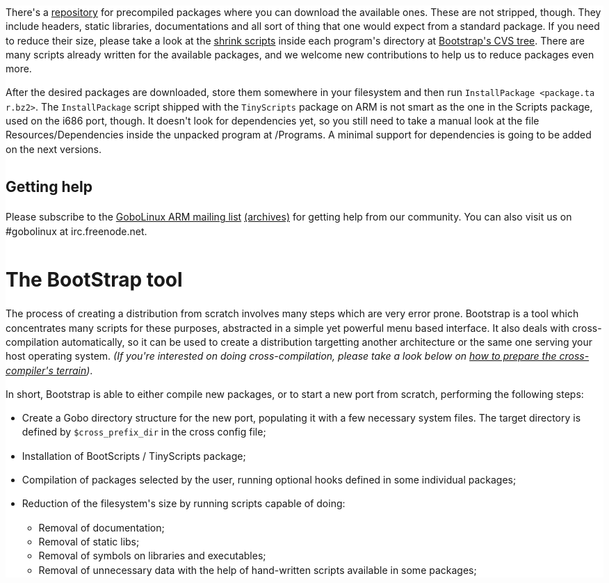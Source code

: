 There's a [repository](http://gobo.calica.com/packages/armv5te-softfp/) for
precompiled packages where you can download the available ones. These are not
stripped, though. They include headers, static libraries, documentations and all
sort of thing that one would expect from a standard package. If you need to
reduce their size, please take a look at the
[shrink scripts](http://cvs.savannah.nongnu.org/viewcvs/tools/Bootstrap/packages/?root=goboscripts)
inside each program's directory at
[Bootstrap's CVS tree](http://cvs.savannah.nongnu.org/viewcvs/tools/Bootstrap/?root=goboscripts).
There are many scripts already written for the available packages, and we
welcome new contributions to help us to reduce packages even more.

After the desired packages are downloaded, store them somewhere in your
filesystem and then run `InstallPackage <package.tar.bz2>`. The `InstallPackage`
script shipped with the `TinyScripts` package on ARM is not smart as the one in
the Scripts package, used on the i686 port, though. It doesn't look for
dependencies yet, so you still need to take a manual look at the file
Resources/Dependencies inside the unpacked program at /Programs. A minimal
support for dependencies is going to be added on the next versions.

## Getting help

Please subscribe to the
[GoboLinux ARM mailing list](http://lists.gobolinux.org/mailman/listinfo/gobolinux-arm)
[(archives)](http://www.wotfun.com/pipermail/gobolinux-arm/) for getting help
from our community. You can also visit us on #gobolinux at irc.freenode.net.

# The BootStrap tool

The process of creating a distribution from scratch involves many steps which
are very error prone. Bootstrap is a tool which concentrates many scripts for
these purposes, abstracted in a simple yet powerful menu based interface. It
also deals with cross-compilation automatically, so it can be used to create a
distribution targetting another architecture or the same one serving your host
operating system. _(If you're interested on doing cross-compilation, please take
a look below on
[how to prepare the cross-compiler's terrain](http://gobo.kundor.org/wiki/GoboLinux_Embedded#Preparing_the_cross-compiler.27s_terrain))_.

In short, Bootstrap is able to either compile new packages, or to start a new
port from scratch, performing the following steps:

-   Create a Gobo directory structure for the new port, populating it with a few
    necessary system files. The target directory is defined by
    `$cross_prefix_dir` in the cross config file;

-   Installation of BootScripts / TinyScripts package;

-   Compilation of packages selected by the user, running optional hooks defined
    in some individual packages;

-   Reduction of the filesystem's size by running scripts capable of doing:

    -   Removal of documentation;
    -   Removal of static libs;
    -   Removal of symbols on libraries and executables;
    -   Removal of unnecessary data with the help of hand-written scripts
        available in some packages;
